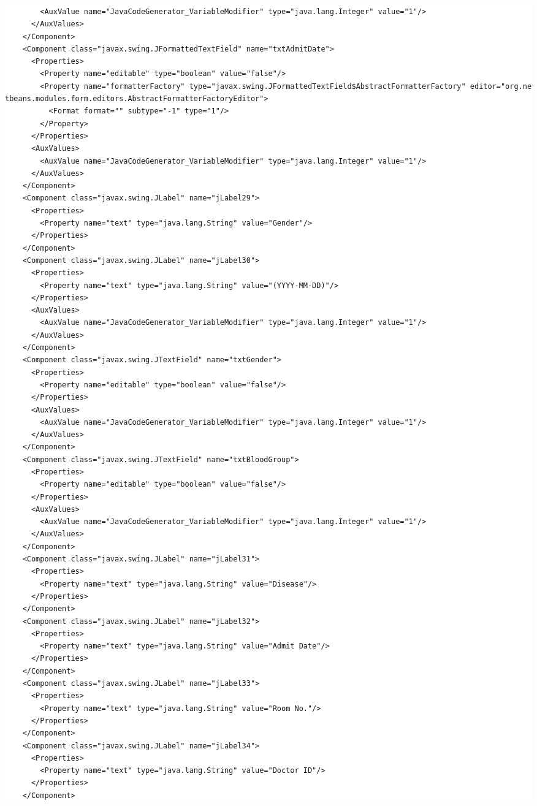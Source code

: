             <AuxValue name="JavaCodeGenerator_VariableModifier" type="java.lang.Integer" value="1"/>
          </AuxValues>
        </Component>
        <Component class="javax.swing.JFormattedTextField" name="txtAdmitDate">
          <Properties>
            <Property name="editable" type="boolean" value="false"/>
            <Property name="formatterFactory" type="javax.swing.JFormattedTextField$AbstractFormatterFactory" editor="org.netbeans.modules.form.editors.AbstractFormatterFactoryEditor">
              <Format format="" subtype="-1" type="1"/>
            </Property>
          </Properties>
          <AuxValues>
            <AuxValue name="JavaCodeGenerator_VariableModifier" type="java.lang.Integer" value="1"/>
          </AuxValues>
        </Component>
        <Component class="javax.swing.JLabel" name="jLabel29">
          <Properties>
            <Property name="text" type="java.lang.String" value="Gender"/>
          </Properties>
        </Component>
        <Component class="javax.swing.JLabel" name="jLabel30">
          <Properties>
            <Property name="text" type="java.lang.String" value="(YYYY-MM-DD)"/>
          </Properties>
          <AuxValues>
            <AuxValue name="JavaCodeGenerator_VariableModifier" type="java.lang.Integer" value="1"/>
          </AuxValues>
        </Component>
        <Component class="javax.swing.JTextField" name="txtGender">
          <Properties>
            <Property name="editable" type="boolean" value="false"/>
          </Properties>
          <AuxValues>
            <AuxValue name="JavaCodeGenerator_VariableModifier" type="java.lang.Integer" value="1"/>
          </AuxValues>
        </Component>
        <Component class="javax.swing.JTextField" name="txtBloodGroup">
          <Properties>
            <Property name="editable" type="boolean" value="false"/>
          </Properties>
          <AuxValues>
            <AuxValue name="JavaCodeGenerator_VariableModifier" type="java.lang.Integer" value="1"/>
          </AuxValues>
        </Component>
        <Component class="javax.swing.JLabel" name="jLabel31">
          <Properties>
            <Property name="text" type="java.lang.String" value="Disease"/>
          </Properties>
        </Component>
        <Component class="javax.swing.JLabel" name="jLabel32">
          <Properties>
            <Property name="text" type="java.lang.String" value="Admit Date"/>
          </Properties>
        </Component>
        <Component class="javax.swing.JLabel" name="jLabel33">
          <Properties>
            <Property name="text" type="java.lang.String" value="Room No."/>
          </Properties>
        </Component>
        <Component class="javax.swing.JLabel" name="jLabel34">
          <Properties>
            <Property name="text" type="java.lang.String" value="Doctor ID"/>
          </Properties>
        </Component>